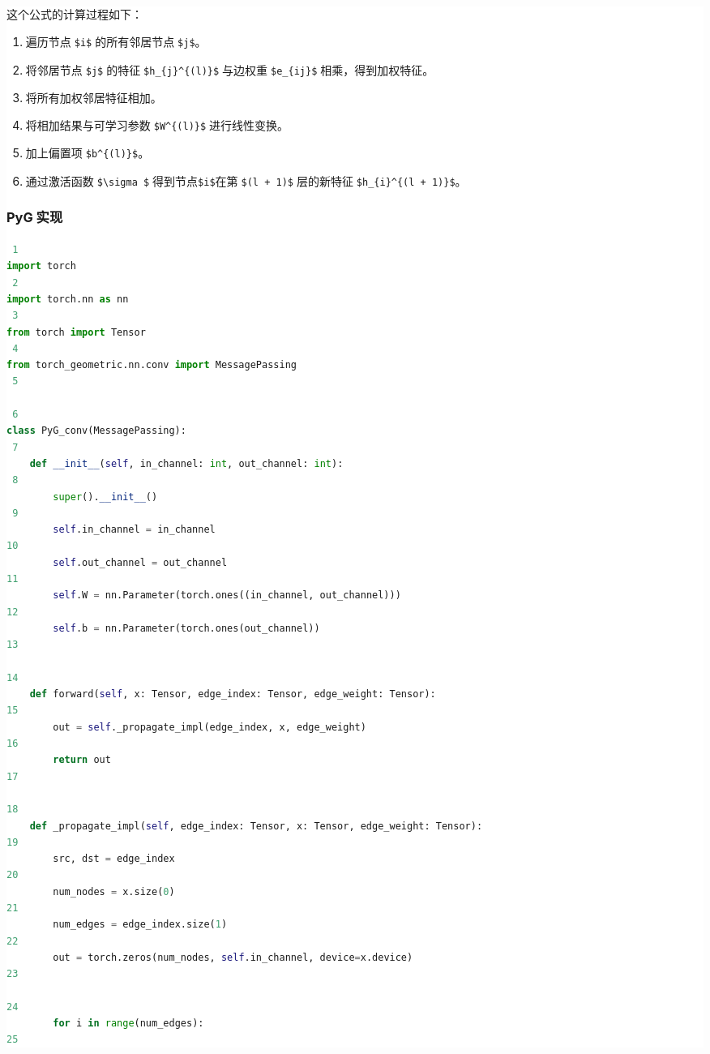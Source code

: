 
这个公式的计算过程如下：

1.  遍历节点 `` $i$ `` 的所有邻居节点 `` $j$ ``。
    
2.  将邻居节点 `` $j$ `` 的特征 `` $h_{j}^{(l)}$ `` 与边权重 `` $e_{ij}$ `` 相乘，得到加权特征。
    
3.  将所有加权邻居特征相加。
    
4.  将相加结果与可学习参数 `` $W^{(l)}$ `` 进行线性变换。
    
5.  加上偏置项 `` $b^{(l)}$ ``。
    
6.  通过激活函数 `` $\sigma $ `` 得到节点`` $i$ ``在第 `` $(l + 1)$ `` 层的新特征 `` $h_{i}^{(l + 1)}$ ``。
    

### PyG 实现

```python
 1
import torch
 2
import torch.nn as nn
 3
from torch import Tensor
 4
from torch_geometric.nn.conv import MessagePassing
 5

 6
class PyG_conv(MessagePassing):
 7
    def __init__(self, in_channel: int, out_channel: int):
 8
        super().__init__()
 9
        self.in_channel = in_channel
10
        self.out_channel = out_channel
11
        self.W = nn.Parameter(torch.ones((in_channel, out_channel)))
12
        self.b = nn.Parameter(torch.ones(out_channel))
13

14
    def forward(self, x: Tensor, edge_index: Tensor, edge_weight: Tensor):
15
        out = self._propagate_impl(edge_index, x, edge_weight)
16
        return out
17

18
    def _propagate_impl(self, edge_index: Tensor, x: Tensor, edge_weight: Tensor):
19
        src, dst = edge_index
20
        num_nodes = x.size(0)
21
        num_edges = edge_index.size(1)
22
        out = torch.zeros(num_nodes, self.in_channel, device=x.device)
23

24
        for i in range(num_edges):
25
```